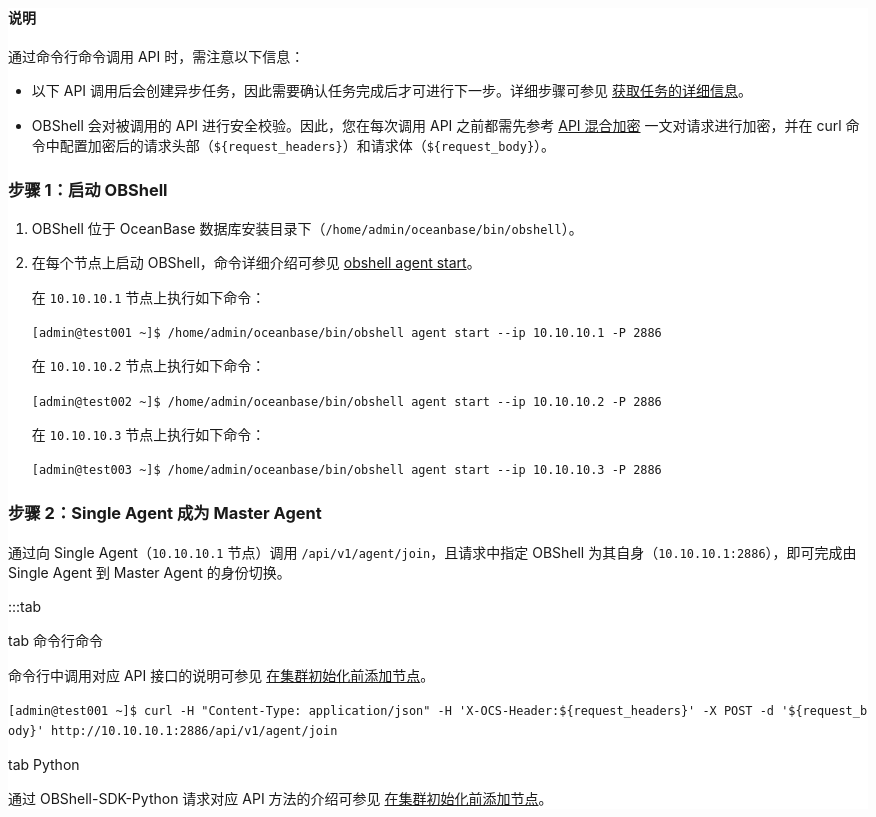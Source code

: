 <main id="notice" type='explain'>
  <h4>说明</h4>
  <p>通过命令行命令调用 API 时，需注意以下信息：
  <ul>
  <li>
  <p>以下 API 调用后会创建异步任务，因此需要确认任务完成后才可进行下一步。详细步骤可参见 <a href='../400.obshell-api-reference/2000.get-dag-detail.md'>获取任务的详细信息</a>。</p>
  </li>
  <li>
  <p>OBShell 会对被调用的 API 进行安全校验。因此，您在每次调用 API 之前都需先参考 <a href='../400.obshell-api-reference/200.api-hybrid-encryption.md'>API 混合加密</a> 一文对请求进行加密，并在 curl 命令中配置加密后的请求头部（<code>${request_headers}</code>）和请求体（<code>${request_body}</code>）。</p>
  </li>
  </ul>
</main>

### 步骤 1：启动 OBShell

1. OBShell 位于 OceanBase 数据库安装目录下（`/home/admin/oceanbase/bin/obshell`）。

2. 在每个节点上启动 OBShell，命令详细介绍可参见 [obshell agent start](../300.obshell-clients/100.agent-commands.md)。

   在 `10.10.10.1` 节点上执行如下命令：

   ```shell
   [admin@test001 ~]$ /home/admin/oceanbase/bin/obshell agent start --ip 10.10.10.1 -P 2886
   ```

   在 `10.10.10.2` 节点上执行如下命令：

   ```shell
   [admin@test002 ~]$ /home/admin/oceanbase/bin/obshell agent start --ip 10.10.10.2 -P 2886
   ```

   在 `10.10.10.3` 节点上执行如下命令：

   ```shell
   [admin@test003 ~]$ /home/admin/oceanbase/bin/obshell agent start --ip 10.10.10.3 -P 2886
   ```

### 步骤 2：Single Agent 成为 Master Agent

通过向 Single Agent（`10.10.10.1` 节点）调用 `/api/v1/agent/join`，且请求中指定 OBShell 为其自身（`10.10.10.1:2886`），即可完成由 Single Agent 到 Master Agent 的身份切换。

:::tab

tab 命令行命令

命令行中调用对应 API 接口的说明可参见 [在集群初始化前添加节点](../400.obshell-api-reference/300.add-new-node.md)。

```shell
[admin@test001 ~]$ curl -H "Content-Type: application/json" -H 'X-OCS-Header:${request_headers}' -X POST -d '${request_body}' http://10.10.10.1:2886/api/v1/agent/join
```

tab Python

通过 OBShell-SDK-Python 请求对应 API 方法的介绍可参见 [在集群初始化前添加节点](../500.obshell-sdk-reference/100.python/300.add-new-node-of-python.md)。
